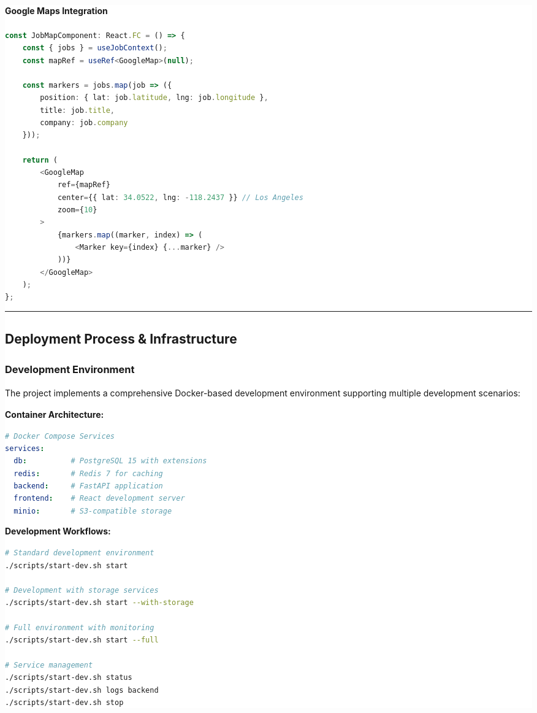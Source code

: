 #### Google Maps Integration
```typescript
const JobMapComponent: React.FC = () => {
    const { jobs } = useJobContext();
    const mapRef = useRef<GoogleMap>(null);
    
    const markers = jobs.map(job => ({
        position: { lat: job.latitude, lng: job.longitude },
        title: job.title,
        company: job.company
    }));
    
    return (
        <GoogleMap
            ref={mapRef}
            center={{ lat: 34.0522, lng: -118.2437 }} // Los Angeles
            zoom={10}
        >
            {markers.map((marker, index) => (
                <Marker key={index} {...marker} />
            ))}
        </GoogleMap>
    );
};
```

---

## Deployment Process & Infrastructure

### Development Environment

The project implements a comprehensive Docker-based development environment supporting multiple development scenarios:

**Container Architecture:**
```yaml
# Docker Compose Services
services:
  db:          # PostgreSQL 15 with extensions
  redis:       # Redis 7 for caching
  backend:     # FastAPI application
  frontend:    # React development server
  minio:       # S3-compatible storage
```

**Development Workflows:**
```bash
# Standard development environment
./scripts/start-dev.sh start

# Development with storage services
./scripts/start-dev.sh start --with-storage

# Full environment with monitoring
./scripts/start-dev.sh start --full

# Service management
./scripts/start-dev.sh status
./scripts/start-dev.sh logs backend
./scripts/start-dev.sh stop
```
